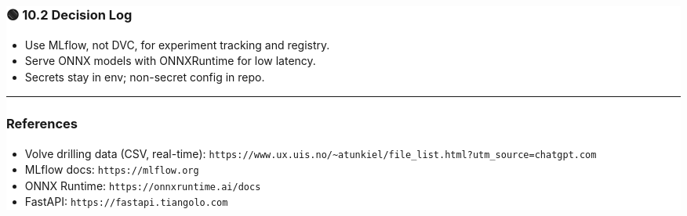### **🟢 10.2 Decision Log**
- Use MLflow, not DVC, for experiment tracking and registry.
- Serve ONNX models with ONNXRuntime for low latency.
- Secrets stay in env; non-secret config in repo.

---

### References
- Volve drilling data (CSV, real-time): `https://www.ux.uis.no/~atunkiel/file_list.html?utm_source=chatgpt.com`
- MLflow docs: `https://mlflow.org`
- ONNX Runtime: `https://onnxruntime.ai/docs`
- FastAPI: `https://fastapi.tiangolo.com`

